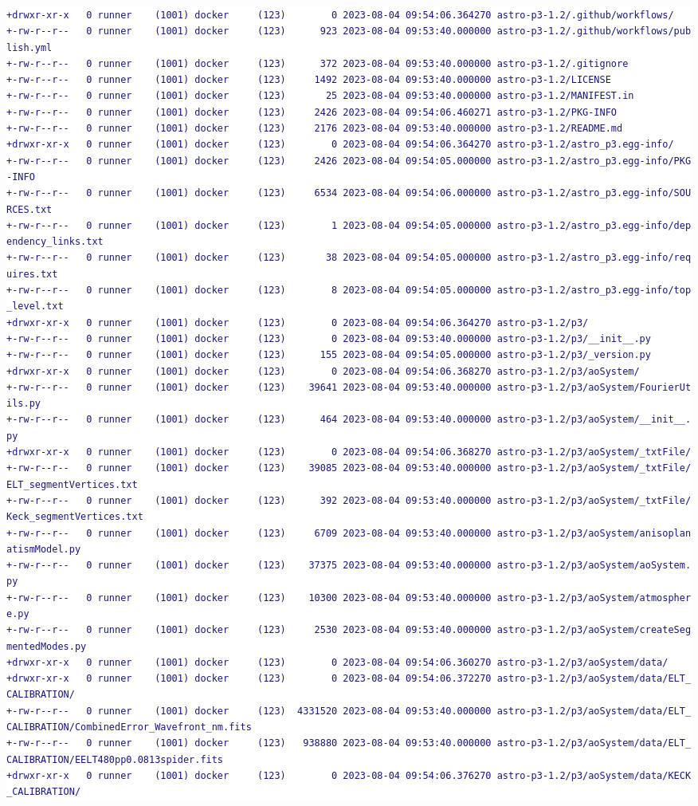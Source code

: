 ```diff
+drwxr-xr-x   0 runner    (1001) docker     (123)        0 2023-08-04 09:54:06.364270 astro-p3-1.2/.github/workflows/
+-rw-r--r--   0 runner    (1001) docker     (123)      923 2023-08-04 09:53:40.000000 astro-p3-1.2/.github/workflows/publish.yml
+-rw-r--r--   0 runner    (1001) docker     (123)      372 2023-08-04 09:53:40.000000 astro-p3-1.2/.gitignore
+-rw-r--r--   0 runner    (1001) docker     (123)     1492 2023-08-04 09:53:40.000000 astro-p3-1.2/LICENSE
+-rw-r--r--   0 runner    (1001) docker     (123)       25 2023-08-04 09:53:40.000000 astro-p3-1.2/MANIFEST.in
+-rw-r--r--   0 runner    (1001) docker     (123)     2426 2023-08-04 09:54:06.460271 astro-p3-1.2/PKG-INFO
+-rw-r--r--   0 runner    (1001) docker     (123)     2176 2023-08-04 09:53:40.000000 astro-p3-1.2/README.md
+drwxr-xr-x   0 runner    (1001) docker     (123)        0 2023-08-04 09:54:06.364270 astro-p3-1.2/astro_p3.egg-info/
+-rw-r--r--   0 runner    (1001) docker     (123)     2426 2023-08-04 09:54:05.000000 astro-p3-1.2/astro_p3.egg-info/PKG-INFO
+-rw-r--r--   0 runner    (1001) docker     (123)     6534 2023-08-04 09:54:06.000000 astro-p3-1.2/astro_p3.egg-info/SOURCES.txt
+-rw-r--r--   0 runner    (1001) docker     (123)        1 2023-08-04 09:54:05.000000 astro-p3-1.2/astro_p3.egg-info/dependency_links.txt
+-rw-r--r--   0 runner    (1001) docker     (123)       38 2023-08-04 09:54:05.000000 astro-p3-1.2/astro_p3.egg-info/requires.txt
+-rw-r--r--   0 runner    (1001) docker     (123)        8 2023-08-04 09:54:05.000000 astro-p3-1.2/astro_p3.egg-info/top_level.txt
+drwxr-xr-x   0 runner    (1001) docker     (123)        0 2023-08-04 09:54:06.364270 astro-p3-1.2/p3/
+-rw-r--r--   0 runner    (1001) docker     (123)        0 2023-08-04 09:53:40.000000 astro-p3-1.2/p3/__init__.py
+-rw-r--r--   0 runner    (1001) docker     (123)      155 2023-08-04 09:54:05.000000 astro-p3-1.2/p3/_version.py
+drwxr-xr-x   0 runner    (1001) docker     (123)        0 2023-08-04 09:54:06.368270 astro-p3-1.2/p3/aoSystem/
+-rw-r--r--   0 runner    (1001) docker     (123)    39641 2023-08-04 09:53:40.000000 astro-p3-1.2/p3/aoSystem/FourierUtils.py
+-rw-r--r--   0 runner    (1001) docker     (123)      464 2023-08-04 09:53:40.000000 astro-p3-1.2/p3/aoSystem/__init__.py
+drwxr-xr-x   0 runner    (1001) docker     (123)        0 2023-08-04 09:54:06.368270 astro-p3-1.2/p3/aoSystem/_txtFile/
+-rw-r--r--   0 runner    (1001) docker     (123)    39085 2023-08-04 09:53:40.000000 astro-p3-1.2/p3/aoSystem/_txtFile/ELT_segmentVertices.txt
+-rw-r--r--   0 runner    (1001) docker     (123)      392 2023-08-04 09:53:40.000000 astro-p3-1.2/p3/aoSystem/_txtFile/Keck_segmentVertices.txt
+-rw-r--r--   0 runner    (1001) docker     (123)     6709 2023-08-04 09:53:40.000000 astro-p3-1.2/p3/aoSystem/anisoplanatismModel.py
+-rw-r--r--   0 runner    (1001) docker     (123)    37375 2023-08-04 09:53:40.000000 astro-p3-1.2/p3/aoSystem/aoSystem.py
+-rw-r--r--   0 runner    (1001) docker     (123)    10300 2023-08-04 09:53:40.000000 astro-p3-1.2/p3/aoSystem/atmosphere.py
+-rw-r--r--   0 runner    (1001) docker     (123)     2530 2023-08-04 09:53:40.000000 astro-p3-1.2/p3/aoSystem/createSegmentedModes.py
+drwxr-xr-x   0 runner    (1001) docker     (123)        0 2023-08-04 09:54:06.360270 astro-p3-1.2/p3/aoSystem/data/
+drwxr-xr-x   0 runner    (1001) docker     (123)        0 2023-08-04 09:54:06.372270 astro-p3-1.2/p3/aoSystem/data/ELT_CALIBRATION/
+-rw-r--r--   0 runner    (1001) docker     (123)  4331520 2023-08-04 09:53:40.000000 astro-p3-1.2/p3/aoSystem/data/ELT_CALIBRATION/CombinedError_Wavefront_nm.fits
+-rw-r--r--   0 runner    (1001) docker     (123)   938880 2023-08-04 09:53:40.000000 astro-p3-1.2/p3/aoSystem/data/ELT_CALIBRATION/EELT480pp0.0813spider.fits
+drwxr-xr-x   0 runner    (1001) docker     (123)        0 2023-08-04 09:54:06.376270 astro-p3-1.2/p3/aoSystem/data/KECK_CALIBRATION/
```